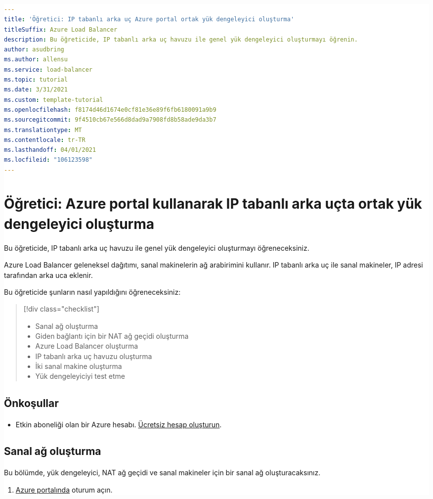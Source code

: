 ```yaml
---
title: 'Öğretici: IP tabanlı arka uç Azure portal ortak yük dengeleyici oluşturma'
titleSuffix: Azure Load Balancer
description: Bu öğreticide, IP tabanlı arka uç havuzu ile genel yük dengeleyici oluşturmayı öğrenin.
author: asudbring
ms.author: allensu
ms.service: load-balancer
ms.topic: tutorial
ms.date: 3/31/2021
ms.custom: template-tutorial
ms.openlocfilehash: f8174d46d1674e0cf81e36e89f6fb6180091a9b9
ms.sourcegitcommit: 9f4510cb67e566d8dad9a7908fd8b58ade9da3b7
ms.translationtype: MT
ms.contentlocale: tr-TR
ms.lasthandoff: 04/01/2021
ms.locfileid: "106123598"
---
```

# <a name="tutorial-create-a-public-load-balancer-with-an-ip-based-backend-using-the-azure-portal"></a>Öğretici: Azure portal kullanarak IP tabanlı arka uçta ortak yük dengeleyici oluşturma

Bu öğreticide, IP tabanlı arka uç havuzu ile genel yük dengeleyici oluşturmayı öğreneceksiniz. 

Azure Load Balancer geleneksel dağıtımı, sanal makinelerin ağ arabirimini kullanır. IP tabanlı arka uç ile sanal makineler, IP adresi tarafından arka uca eklenir.

Bu öğreticide şunların nasıl yapıldığını öğreneceksiniz:

> [!div class="checklist"]
> * Sanal ağ oluşturma
> * Giden bağlantı için bir NAT ağ geçidi oluşturma
> * Azure Load Balancer oluşturma
> * IP tabanlı arka uç havuzu oluşturma
> * İki sanal makine oluşturma
> * Yük dengeleyiciyi test etme
## <a name="prerequisites"></a>Önkoşullar

- Etkin aboneliği olan bir Azure hesabı. [Ücretsiz hesap oluşturun](https://azure.microsoft.com/free/?WT.mc_id=A261C142F).

## <a name="create-a-virtual-network"></a>Sanal ağ oluşturma

Bu bölümde, yük dengeleyici, NAT ağ geçidi ve sanal makineler için bir sanal ağ oluşturacaksınız.

1. [Azure portalında](https://portal.azure.com) oturum açın.
